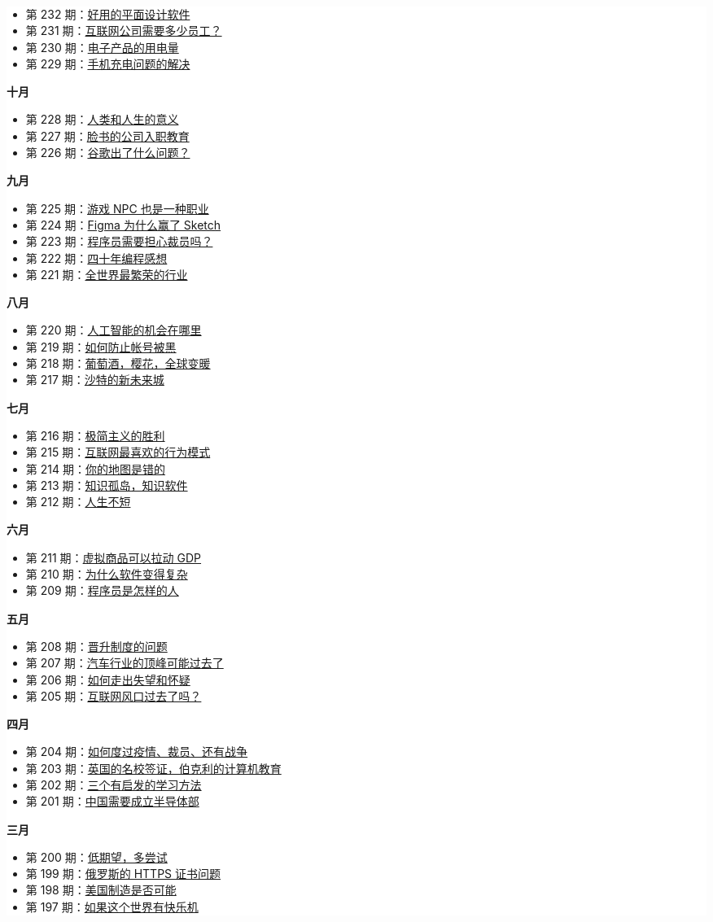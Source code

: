 - 第 232 期：[好用的平面设计软件](docs/issue-232.md)
- 第 231 期：[互联网公司需要多少员工？](docs/issue-231.md)
- 第 230 期：[电子产品的用电量](docs/issue-230.md)
- 第 229 期：[手机充电问题的解决](docs/issue-229.md)

**十月**

- 第 228 期：[人类和人生的意义](docs/issue-228.md)
- 第 227 期：[脸书的公司入职教育](docs/issue-227.md)
- 第 226 期：[谷歌出了什么问题？](docs/issue-226.md)

**九月**

- 第 225 期：[游戏 NPC 也是一种职业](docs/issue-225.md)
- 第 224 期：[Figma 为什么赢了 Sketch](docs/issue-224.md)
- 第 223 期：[程序员需要担心裁员吗？](docs/issue-223.md)
- 第 222 期：[四十年编程感想](docs/issue-222.md)
- 第 221 期：[全世界最繁荣的行业](docs/issue-221.md)

**八月**

- 第 220 期：[人工智能的机会在哪里](docs/issue-220.md)
- 第 219 期：[如何防止帐号被黑](docs/issue-219.md)
- 第 218 期：[葡萄酒，樱花，全球变暖](docs/issue-218.md)
- 第 217 期：[沙特的新未来城](docs/issue-217.md)

**七月**

- 第 216 期：[极简主义的胜利](docs/issue-216.md)
- 第 215 期：[互联网最喜欢的行为模式](docs/issue-215.md)
- 第 214 期：[你的地图是错的](docs/issue-214.md)
- 第 213 期：[知识孤岛，知识软件](docs/issue-213.md)
- 第 212 期：[人生不短](docs/issue-212.md)

**六月**

- 第 211 期：[虚拟商品可以拉动 GDP](docs/issue-211.md)
- 第 210 期：[为什么软件变得复杂](docs/issue-210.md)
- 第 209 期：[程序员是怎样的人](docs/issue-209.md)

**五月**

- 第 208 期：[晋升制度的问题](docs/issue-208.md)
- 第 207 期：[汽车行业的顶峰可能过去了](docs/issue-207.md)
- 第 206 期：[如何走出失望和怀疑](docs/issue-206.md)
- 第 205 期：[互联网风口过去了吗？](docs/issue-205.md)

**四月**

- 第 204 期：[如何度过疫情、裁员、还有战争](docs/issue-204.md)
- 第 203 期：[英国的名校签证，伯克利的计算机教育](docs/issue-203.md)
- 第 202 期：[三个有启发的学习方法](docs/issue-202.md)
- 第 201 期：[中国需要成立半导体部](docs/issue-201.md)

**三月**

- 第 200 期：[低期望，多尝试](docs/issue-200.md)
- 第 199 期：[俄罗斯的 HTTPS 证书问题](docs/issue-199.md)
- 第 198 期：[美国制造是否可能](docs/issue-198.md)
- 第 197 期：[如果这个世界有快乐机](docs/issue-197.md)
